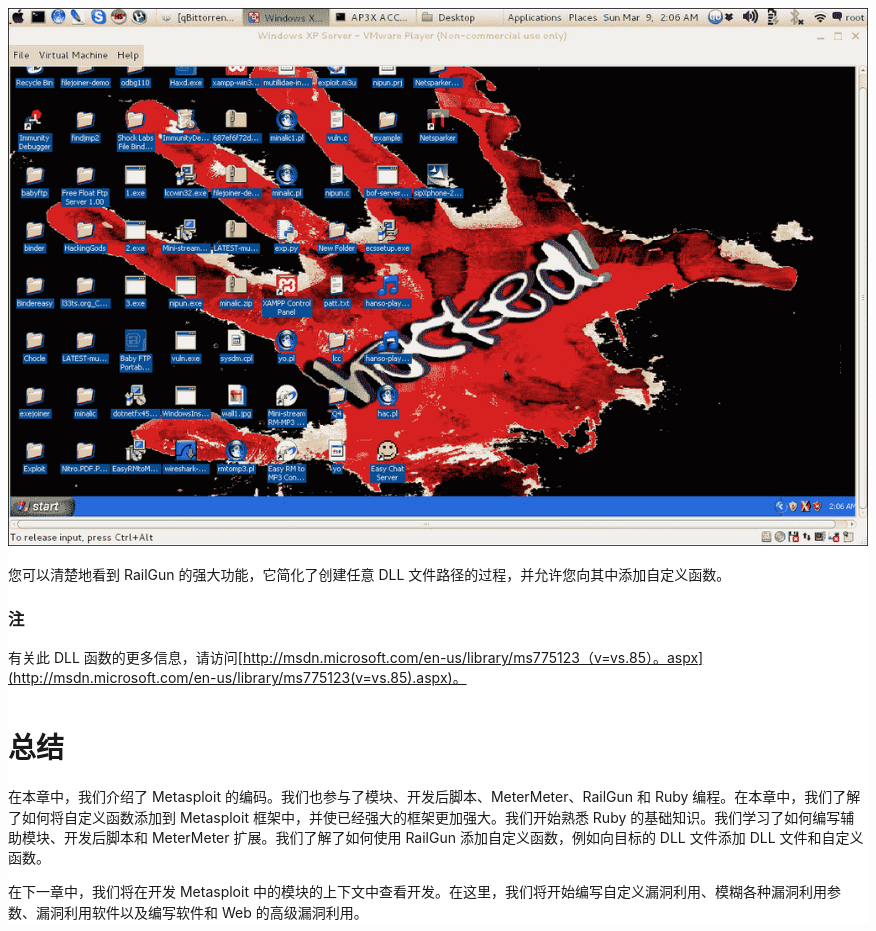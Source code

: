 ![Fabricating sophisticated RailGun scripts](img/2223OS_02_37.jpg)

您可以清楚地看到 RailGun 的强大功能，它简化了创建任意 DLL 文件路径的过程，并允许您向其中添加自定义函数。

### 注

有关此 DLL 函数的更多信息，请访问[http://msdn.microsoft.com/en-us/library/ms775123（v=vs.85）。aspx](http://msdn.microsoft.com/en-us/library/ms775123(v=vs.85).aspx)。

# 总结

在本章中，我们介绍了 Metasploit 的编码。我们也参与了模块、开发后脚本、MeterMeter、RailGun 和 Ruby 编程。在本章中，我们了解了如何将自定义函数添加到 Metasploit 框架中，并使已经强大的框架更加强大。我们开始熟悉 Ruby 的基础知识。我们学习了如何编写辅助模块、开发后脚本和 MeterMeter 扩展。我们了解了如何使用 RailGun 添加自定义函数，例如向目标的 DLL 文件添加 DLL 文件和自定义函数。

在下一章中，我们将在开发 Metasploit 中的模块的上下文中查看开发。在这里，我们将开始编写自定义漏洞利用、模糊各种漏洞利用参数、漏洞利用软件以及编写软件和 Web 的高级漏洞利用。